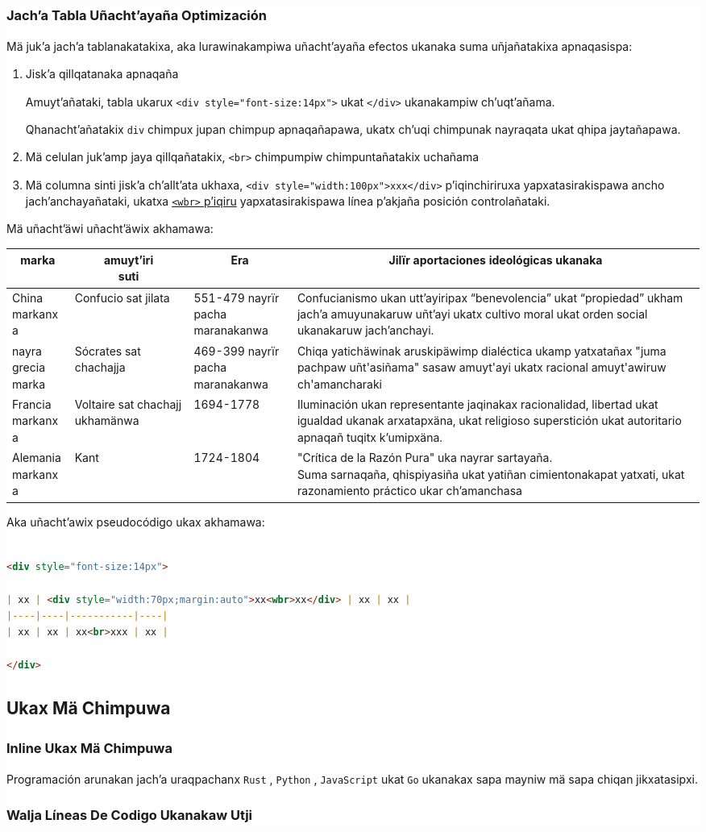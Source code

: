 ### Jach’a Tabla Uñacht’ayaña Optimización

Mä juk’a jach’a tablanakatakixa, aka lurawinakampiwa uñacht’ayaña efectos ukanaka suma uñjañatakixa apnaqasispa:

1. Jisk’a qillqatanaka apnaqaña

   Amuyt’añataki, tabla ukarux `<div style="font-size:14px">` ukat `</div>` ukanakampiw ch’uqt’añama.

   Qhanacht’añatakix `div` chimpux jupan chimpup apnaqañapawa, ukatx ch’uqi chimpunak nayraqata ukat qhipa jaytañapawa.
1. Mä celulan juk’amp jaya qillqañatakix, `<br>` chimpumpiw chimpuntañatakix uchañama
1. Mä columna sinti jisk’a ch’allt’ata ukhaxa, `<div style="width:100px">xxx</div>` p’iqinchiriruxa yapxatasirakispawa ancho jach’anchayañataki, ukatxa [`<wbr>` p’iqiru](//developer.mozilla.org/docs/Web/HTML/Element/wbr) yapxatasirakispawa línea p’akjaña posición controlañataki.

Mä uñacht’äwi uñacht’äwix akhamawa:

<div style="font-size:14px">

| marka       | <div style="width:70px;margin:auto">amuyt’iri suti</div> | Era | Jilïr aportaciones ideológicas ukanaka                                                       |
|------------|------------------------------------------------|-----------------|--------------------------------------------------------------------|
| China markanxa       | Confucio sat jilata                                           | 551-479 nayrïr pacha maranakanwa   | Confucianismo ukan utt’ayiripax “benevolencia” ukat “propiedad” ukham jach’a amuyunakaruw uñt’ayi ukatx cultivo moral ukat orden social ukanakaruw jach’anchayi. |
| nayra grecia marka     | Sócrates sat chachajja                                       | 469-399 nayrïr pacha maranakanwa   | Chiqa yatichäwinak aruskipäwimp dialéctica ukamp yatxatañax "juma pachpaw uñt'asiñama" sasaw amuyt'ayi ukatx racional amuyt'awiruw ch'amancharaki         |
| Francia markanxa       | Voltaire sat chachajj ukhamänwa                                         | 1694-1778       | Iluminación ukan representante jaqinakax racionalidad, libertad ukat igualdad ukanak arxatapxäna, ukat religioso superstición ukat autoritario apnaqañ tuqitx k’umipxäna.   |
| Alemania markanxa       | Kant                                           | 1724-1804       | "Crítica de la Razón Pura" uka nayrar sartayaña.<br> Suma sarnaqaña, qhispiyasiña ukat yatiñan cimientonakapat yatxati, ukat razonamiento práctico ukar ch’amanchasa     |

</div>

Aka uñacht’awix pseudocódigo ukax akhamawa:

```md

<div style="font-size:14px">

| xx | <div style="width:70px;margin:auto">xx<wbr>xx</div> | xx | xx |
|----|----|-----------|----|
| xx | xx | xx<br>xxx | xx |

</div>

```

## Ukax Mä Chimpuwa

### Inline Ukax Mä Chimpuwa

Programación arunakan jach’a uraqpachanx `Rust` , `Python` , `JavaScript` ukat `Go` ukanakax sapa mayniw mä sapa chiqan jikxatasipxi.

### Walja Líneas De Codigo Ukanakaw Utji
